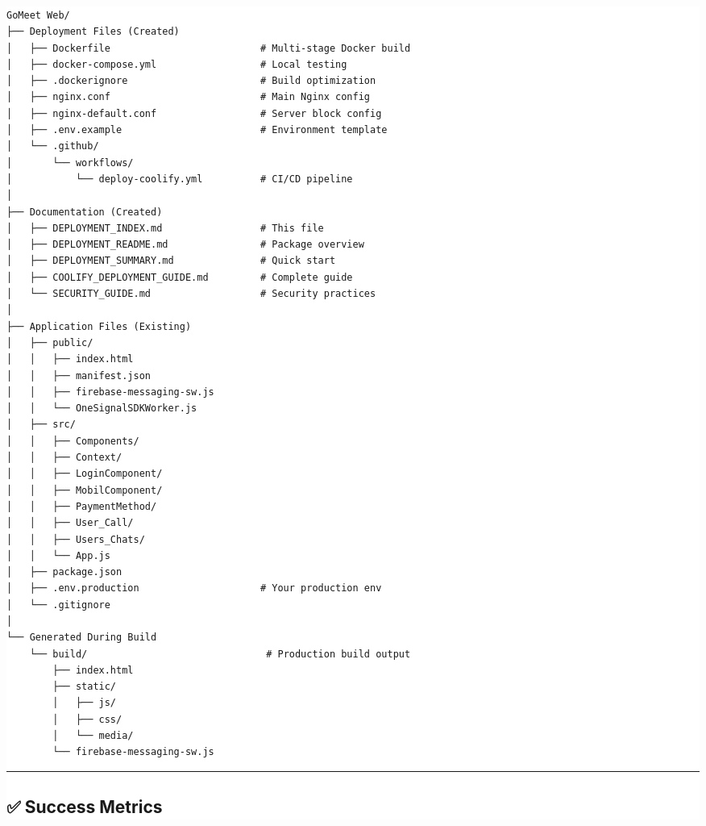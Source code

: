 ```
GoMeet Web/
├── Deployment Files (Created)
│   ├── Dockerfile                          # Multi-stage Docker build
│   ├── docker-compose.yml                  # Local testing
│   ├── .dockerignore                       # Build optimization
│   ├── nginx.conf                          # Main Nginx config
│   ├── nginx-default.conf                  # Server block config
│   ├── .env.example                        # Environment template
│   └── .github/
│       └── workflows/
│           └── deploy-coolify.yml          # CI/CD pipeline
│
├── Documentation (Created)
│   ├── DEPLOYMENT_INDEX.md                 # This file
│   ├── DEPLOYMENT_README.md                # Package overview
│   ├── DEPLOYMENT_SUMMARY.md               # Quick start
│   ├── COOLIFY_DEPLOYMENT_GUIDE.md         # Complete guide
│   └── SECURITY_GUIDE.md                   # Security practices
│
├── Application Files (Existing)
│   ├── public/
│   │   ├── index.html
│   │   ├── manifest.json
│   │   ├── firebase-messaging-sw.js
│   │   └── OneSignalSDKWorker.js
│   ├── src/
│   │   ├── Components/
│   │   ├── Context/
│   │   ├── LoginComponent/
│   │   ├── MobilComponent/
│   │   ├── PaymentMethod/
│   │   ├── User_Call/
│   │   ├── Users_Chats/
│   │   └── App.js
│   ├── package.json
│   ├── .env.production                     # Your production env
│   └── .gitignore
│
└── Generated During Build
    └── build/                               # Production build output
        ├── index.html
        ├── static/
        │   ├── js/
        │   ├── css/
        │   └── media/
        └── firebase-messaging-sw.js
```

---

## ✅ Success Metrics
